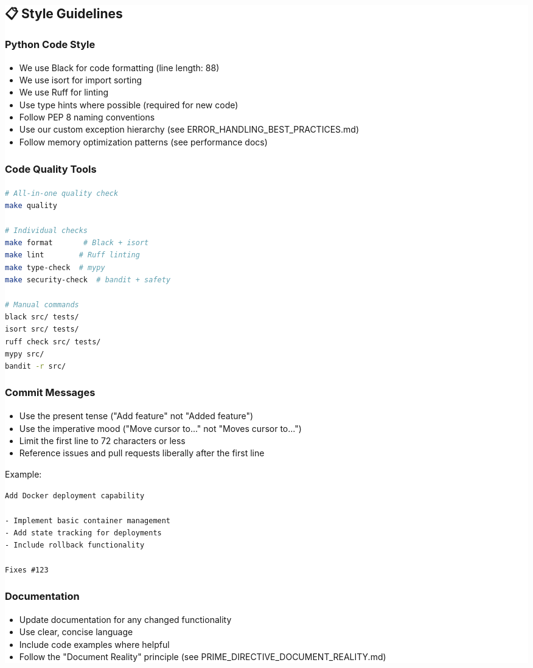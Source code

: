 ## 📋 Style Guidelines

### Python Code Style
- We use Black for code formatting (line length: 88)
- We use isort for import sorting
- We use Ruff for linting
- Use type hints where possible (required for new code)
- Follow PEP 8 naming conventions
- Use our custom exception hierarchy (see ERROR_HANDLING_BEST_PRACTICES.md)
- Follow memory optimization patterns (see performance docs)

### Code Quality Tools
```bash
# All-in-one quality check
make quality

# Individual checks
make format       # Black + isort
make lint        # Ruff linting
make type-check  # mypy
make security-check  # bandit + safety

# Manual commands
black src/ tests/
isort src/ tests/
ruff check src/ tests/
mypy src/
bandit -r src/
```

### Commit Messages
- Use the present tense ("Add feature" not "Added feature")
- Use the imperative mood ("Move cursor to..." not "Moves cursor to...")
- Limit the first line to 72 characters or less
- Reference issues and pull requests liberally after the first line

Example:
```
Add Docker deployment capability

- Implement basic container management
- Add state tracking for deployments
- Include rollback functionality

Fixes #123
```

### Documentation
- Update documentation for any changed functionality
- Use clear, concise language
- Include code examples where helpful
- Follow the "Document Reality" principle (see PRIME_DIRECTIVE_DOCUMENT_REALITY.md)
